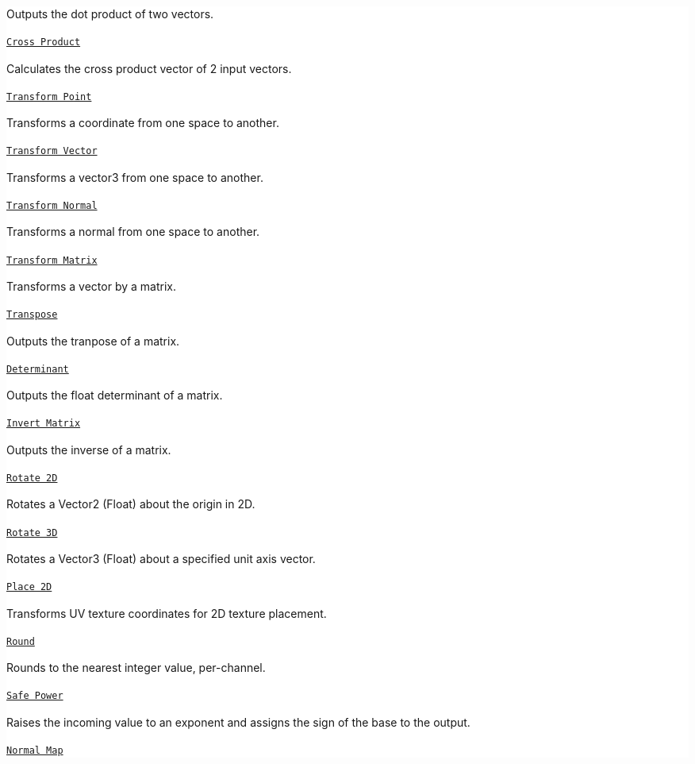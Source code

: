  Outputs the dot product of two vectors.
 

[`Cross Product`](/documentation/shadergraph/math/cross-product)

 Calculates the cross product vector of 2 input vectors.
 

[`Transform Point`](/documentation/shadergraph/math/transform-point)

 Transforms a coordinate from one space to another.
 

[`Transform Vector`](/documentation/shadergraph/math/transform-vector)

 Transforms a vector3 from one space to another.
 

[`Transform Normal`](/documentation/shadergraph/math/transform-normal)

 Transforms a normal from one space to another.
 

[`Transform Matrix`](/documentation/shadergraph/math/transform-matrix)

 Transforms a vector by a matrix.
 

[`Transpose`](/documentation/shadergraph/math/transpose)

 Outputs the tranpose of a matrix.
 

[`Determinant`](/documentation/shadergraph/math/determinant)

 Outputs the float determinant of a matrix.
 

[`Invert Matrix`](/documentation/shadergraph/math/invert-matrix)

 Outputs the inverse of a matrix.
 

[`Rotate 2D`](/documentation/shadergraph/math/rotate-2d)

 Rotates a Vector2 (Float) about the origin in 2D.
 

[`Rotate 3D`](/documentation/shadergraph/math/rotate-3d)

 Rotates a Vector3 (Float) about a specified unit axis vector.
 

[`Place 2D`](/documentation/shadergraph/math/place-2d)

 Transforms UV texture coordinates for 2D texture placement.
 

[`Round`](/documentation/shadergraph/math/round)

 Rounds to the nearest integer value, per-channel.
 

[`Safe Power`](/documentation/shadergraph/math/safe-power)

 Raises the incoming value to an exponent and assigns the sign of the base to the output.
 

[`Normal Map`](/documentation/shadergraph/math/normal-map)
